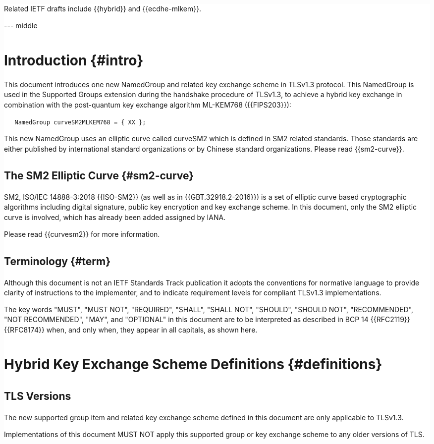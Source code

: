Related IETF drafts include {{hybrid}} and {{ecdhe-mlkem}}.


--- middle

Introduction        {#intro}
============

This document introduces one new NamedGroup and related key exchange scheme in TLSv1.3 protocol.
This NamedGroup is used in the Supported Groups extension during the handshake procedure of
TLSv1.3, to achieve a hybrid key exchange in combination with the post-quantum key exchange algorithm
ML-KEM768 ({{FIPS203}}):

~~~~~~~~
   NamedGroup curveSM2MLKEM768 = { XX };
~~~~~~~~

This new NamedGroup uses an elliptic curve called curveSM2 which is defined in SM2 related
standards. Those standards are either published by international standard organizations
or by Chinese standard organizations. Please read {{sm2-curve}}.

The SM2 Elliptic Curve    {#sm2-curve}
-------------------

SM2, ISO/IEC 14888-3:2018 {{ISO-SM2}} (as well as in {{GBT.32918.2-2016}})
is a set of elliptic curve based cryptographic algorithms including digital signature,
public key encryption and key exchange scheme. In this document, only the
SM2 elliptic curve is involved, which has already been added assigned by IANA.

Please read {{curvesm2}} for more information.

Terminology     {#term}
-----------

Although this document is not an IETF Standards Track publication it
adopts the conventions for normative language to provide clarity of
instructions to the implementer, and to indicate requirement levels
for compliant TLSv1.3 implementations.

The key words "MUST", "MUST NOT", "REQUIRED", "SHALL", "SHALL NOT",
"SHOULD", "SHOULD NOT", "RECOMMENDED", "NOT RECOMMENDED", "MAY", and
"OPTIONAL" in this document are to be interpreted as described in BCP 14
{{RFC2119}} {{RFC8174}} when, and only when, they appear in all capitals,
as shown here.


Hybrid Key Exchange Scheme Definitions  {#definitions}
=========================

TLS Versions
------------

The new supported group item and related key exchange scheme defined in this document
are only applicable to TLSv1.3.

Implementations of this document MUST NOT apply this supported group or
key exchange scheme to any older versions of TLS.
